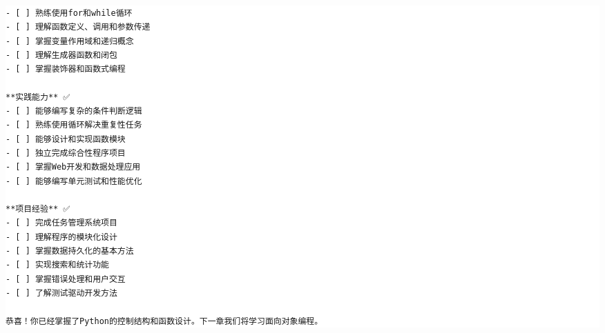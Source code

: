 ```
- [ ] 熟练使用for和while循环
- [ ] 理解函数定义、调用和参数传递
- [ ] 掌握变量作用域和递归概念
- [ ] 理解生成器函数和闭包
- [ ] 掌握装饰器和函数式编程

**实践能力** ✅
- [ ] 能够编写复杂的条件判断逻辑
- [ ] 熟练使用循环解决重复性任务
- [ ] 能够设计和实现函数模块
- [ ] 独立完成综合性程序项目
- [ ] 掌握Web开发和数据处理应用
- [ ] 能够编写单元测试和性能优化

**项目经验** ✅
- [ ] 完成任务管理系统项目
- [ ] 理解程序的模块化设计
- [ ] 掌握数据持久化的基本方法
- [ ] 实现搜索和统计功能
- [ ] 掌握错误处理和用户交互
- [ ] 了解测试驱动开发方法

恭喜！你已经掌握了Python的控制结构和函数设计。下一章我们将学习面向对象编程。 